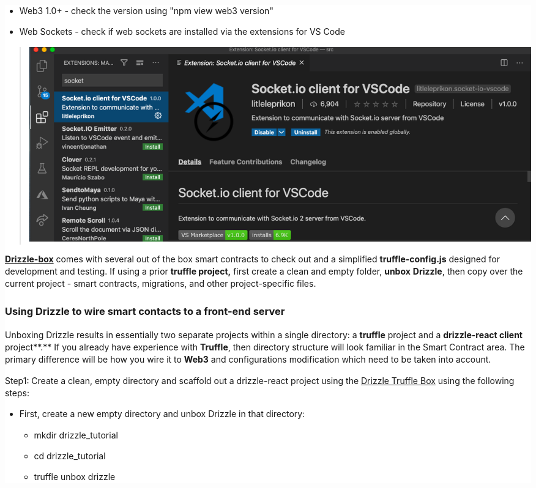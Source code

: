 -   Web3 1.0+ - check the version using "npm view web3 version"

-   Web Sockets - check if web sockets are installed via the extensions
    for VS Code

> ![](Images\image6.png)

[**Drizzle-box**](https://www.trufflesuite.com/boxes/drizzle)
comes with several out of the box smart contracts to check out and a
simplified **truffle-config.js** designed for development and testing.
If using a prior **truffle project,** first create a clean and empty
folder, **unbox** **Drizzle**, then copy over the current project -
smart contracts, migrations, and other project-specific files.

### Using Drizzle to wire smart contacts to a front-end server

Unboxing Drizzle results in essentially two separate projects within a
single directory: a **truffle** project and a **drizzle-react client**
project**.** If you already have experience with **Truffle**, then
directory structure will look familiar in the Smart Contract area. The
primary difference will be how you wire it to **Web3** and
configurations modification which need to be taken into account.

Step1: Create a clean, empty directory and scaffold out a drizzle-react
project using the [Drizzle Truffle
Box](https://www.trufflesuite.com/boxes/drizzle) using the
following steps:

-   First, create a new empty directory and unbox Drizzle in that
    directory:

    -   mkdir drizzle_tutorial

    -   cd drizzle_tutorial

    -   truffle unbox drizzle
